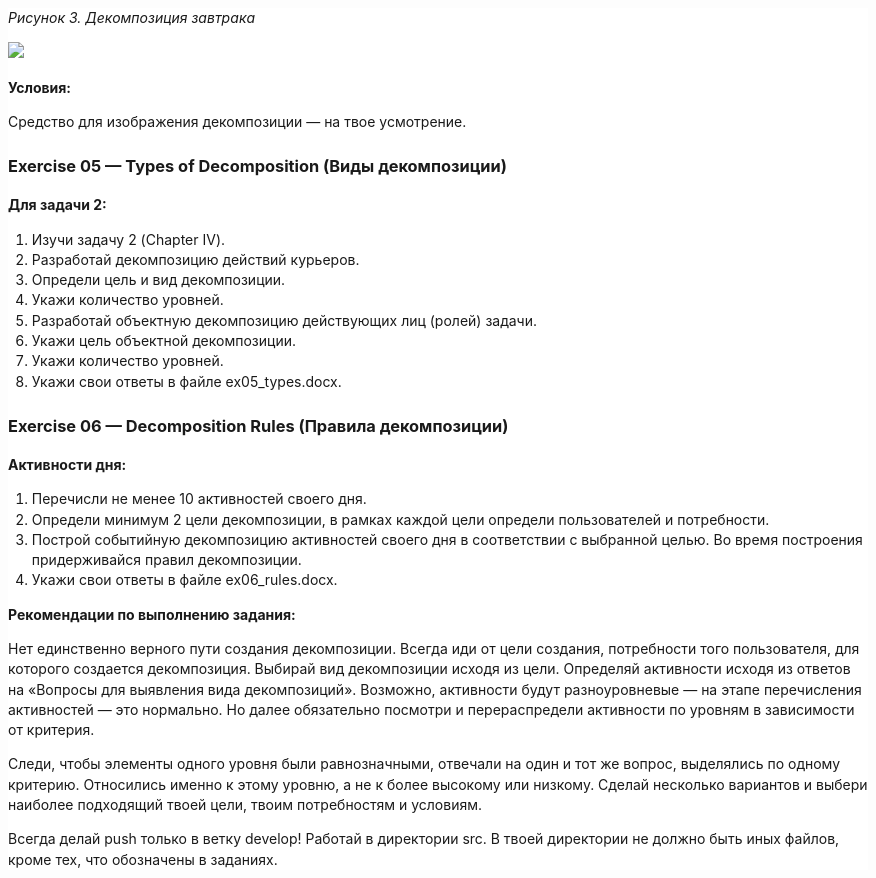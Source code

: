 *Рисунок 3. Декомпозиция завтрака*

![](misc/images/img4.png)

**Условия:** 

Средство для изображения декомпозиции — на твое усмотрение.

### Exercise 05 — Types of Decomposition (Виды декомпозиции) <div id="56"></div>
**Для задачи 2:**

1. Изучи задачу 2 (Chapter IV).
2. Разработай декомпозицию действий курьеров.
3. Определи цель и вид декомпозиции.
4. Укажи количество уровней.
5. Разработай объектную декомпозицию действующих лиц (ролей) задачи.
6. Укажи цель объектной декомпозиции.
7. Укажи количество уровней.
8. Укажи свои ответы в файле ex05\_types.docx.

### Exercise 06 — Decomposition Rules (Правила декомпозиции) <div id="57"></div>
**Активности дня:**

1. Перечисли не менее 10 активностей своего дня. 
2. Определи минимум 2 цели декомпозиции, в рамках каждой цели определи пользователей и потребности.
3. Построй событийную декомпозицию активностей своего дня в соответствии с выбранной целью. Во время построения придерживайся правил декомпозиции.
4. Укажи свои ответы в файле ex06\_rules.docx.


**Рекомендации по выполнению задания:**

Нет единственно верного пути создания декомпозиции. Всегда иди от цели создания, потребности того пользователя, для которого создается декомпозиция. Выбирай вид декомпозиции исходя из цели. Определяй активности исходя из ответов на «Вопросы для выявления вида декомпозиций». Возможно, активности будут разноуровневые — на этапе перечисления активностей — это нормально. Но далее обязательно посмотри и перераспредели активности по уровням в зависимости от критерия.

Следи, чтобы элементы одного уровня были равнозначными, отвечали на один и тот же вопрос, выделялись по одному критерию. Относились именно к этому уровню, а не к более высокому или низкому. Сделай несколько вариантов и выбери наиболее подходящий твоей цели, твоим потребностям и условиям.

Всегда делай push только в ветку develop! Работай в директории src.
В твоей директории не должно быть иных файлов, кроме тех, что обозначены в заданиях.